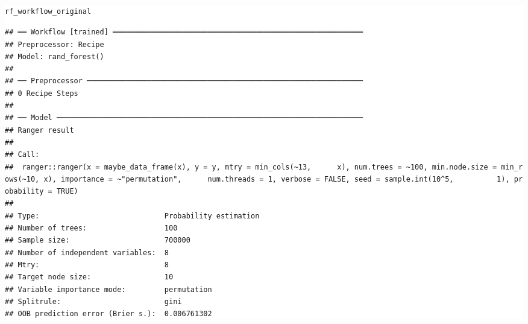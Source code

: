``` r
rf_workflow_original
```

    ## ══ Workflow [trained] ══════════════════════════════════════════════════════════
    ## Preprocessor: Recipe
    ## Model: rand_forest()
    ## 
    ## ── Preprocessor ────────────────────────────────────────────────────────────────
    ## 0 Recipe Steps
    ## 
    ## ── Model ───────────────────────────────────────────────────────────────────────
    ## Ranger result
    ## 
    ## Call:
    ##  ranger::ranger(x = maybe_data_frame(x), y = y, mtry = min_cols(~13,      x), num.trees = ~100, min.node.size = min_rows(~10, x), importance = ~"permutation",      num.threads = 1, verbose = FALSE, seed = sample.int(10^5,          1), probability = TRUE) 
    ## 
    ## Type:                             Probability estimation 
    ## Number of trees:                  100 
    ## Sample size:                      700000 
    ## Number of independent variables:  8 
    ## Mtry:                             8 
    ## Target node size:                 10 
    ## Variable importance mode:         permutation 
    ## Splitrule:                        gini 
    ## OOB prediction error (Brier s.):  0.006761302
